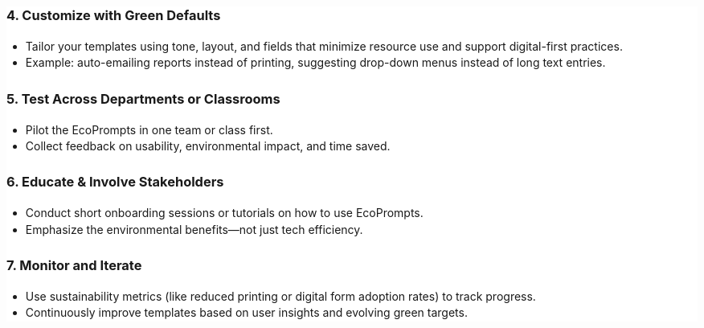 ### 4. **Customize with Green Defaults**

* Tailor your templates using tone, layout, and fields that minimize resource use and support digital-first practices.
* Example: auto-emailing reports instead of printing, suggesting drop-down menus instead of long text entries.

### 5. **Test Across Departments or Classrooms**

* Pilot the EcoPrompts in one team or class first.
* Collect feedback on usability, environmental impact, and time saved.

### 6. **Educate & Involve Stakeholders**

* Conduct short onboarding sessions or tutorials on how to use EcoPrompts.
* Emphasize the environmental benefits—not just tech efficiency.

### 7. **Monitor and Iterate**

* Use sustainability metrics (like reduced printing or digital form adoption rates) to track progress.
* Continuously improve templates based on user insights and evolving green targets.
